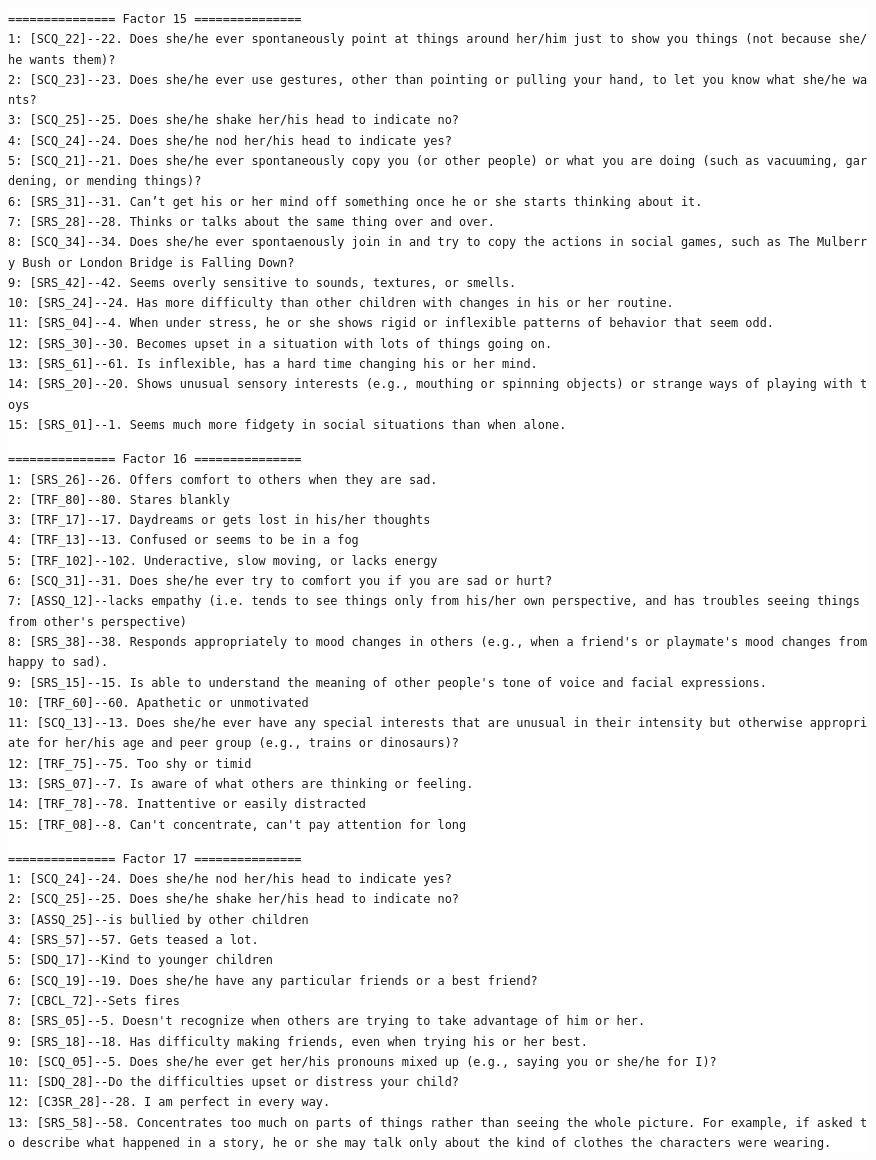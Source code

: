 ```
=============== Factor 15 ===============
1: [SCQ_22]--22. Does she/he ever spontaneously point at things around her/him just to show you things (not because she/he wants them)?
2: [SCQ_23]--23. Does she/he ever use gestures, other than pointing or pulling your hand, to let you know what she/he wants?
3: [SCQ_25]--25. Does she/he shake her/his head to indicate no?
4: [SCQ_24]--24. Does she/he nod her/his head to indicate yes?
5: [SCQ_21]--21. Does she/he ever spontaneously copy you (or other people) or what you are doing (such as vacuuming, gardening, or mending things)?
6: [SRS_31]--31. Can’t get his or her mind off something once he or she starts thinking about it.
7: [SRS_28]--28. Thinks or talks about the same thing over and over.
8: [SCQ_34]--34. Does she/he ever spontaenously join in and try to copy the actions in social games, such as The Mulberry Bush or London Bridge is Falling Down?
9: [SRS_42]--42. Seems overly sensitive to sounds, textures, or smells.
10: [SRS_24]--24. Has more difficulty than other children with changes in his or her routine.
11: [SRS_04]--4. When under stress, he or she shows rigid or inflexible patterns of behavior that seem odd.
12: [SRS_30]--30. Becomes upset in a situation with lots of things going on.
13: [SRS_61]--61. Is inflexible, has a hard time changing his or her mind.
14: [SRS_20]--20. Shows unusual sensory interests (e.g., mouthing or spinning objects) or strange ways of playing with toys
15: [SRS_01]--1. Seems much more fidgety in social situations than when alone.
```

```
=============== Factor 16 ===============
1: [SRS_26]--26. Offers comfort to others when they are sad.
2: [TRF_80]--80. Stares blankly
3: [TRF_17]--17. Daydreams or gets lost in his/her thoughts
4: [TRF_13]--13. Confused or seems to be in a fog
5: [TRF_102]--102. Underactive, slow moving, or lacks energy
6: [SCQ_31]--31. Does she/he ever try to comfort you if you are sad or hurt?
7: [ASSQ_12]--lacks empathy (i.e. tends to see things only from his/her own perspective, and has troubles seeing things from other's perspective)
8: [SRS_38]--38. Responds appropriately to mood changes in others (e.g., when a friend's or playmate's mood changes from happy to sad).
9: [SRS_15]--15. Is able to understand the meaning of other people's tone of voice and facial expressions.
10: [TRF_60]--60. Apathetic or unmotivated
11: [SCQ_13]--13. Does she/he ever have any special interests that are unusual in their intensity but otherwise appropriate for her/his age and peer group (e.g., trains or dinosaurs)?
12: [TRF_75]--75. Too shy or timid
13: [SRS_07]--7. Is aware of what others are thinking or feeling.
14: [TRF_78]--78. Inattentive or easily distracted
15: [TRF_08]--8. Can't concentrate, can't pay attention for long
```

```
=============== Factor 17 ===============
1: [SCQ_24]--24. Does she/he nod her/his head to indicate yes?
2: [SCQ_25]--25. Does she/he shake her/his head to indicate no?
3: [ASSQ_25]--is bullied by other children
4: [SRS_57]--57. Gets teased a lot.
5: [SDQ_17]--Kind to younger children
6: [SCQ_19]--19. Does she/he have any particular friends or a best friend?
7: [CBCL_72]--Sets fires
8: [SRS_05]--5. Doesn't recognize when others are trying to take advantage of him or her.
9: [SRS_18]--18. Has difficulty making friends, even when trying his or her best.
10: [SCQ_05]--5. Does she/he ever get her/his pronouns mixed up (e.g., saying you or she/he for I)?
11: [SDQ_28]--Do the difficulties upset or distress your child?
12: [C3SR_28]--28. I am perfect in every way.
13: [SRS_58]--58. Concentrates too much on parts of things rather than seeing the whole picture. For example, if asked to describe what happened in a story, he or she may talk only about the kind of clothes the characters were wearing.
```